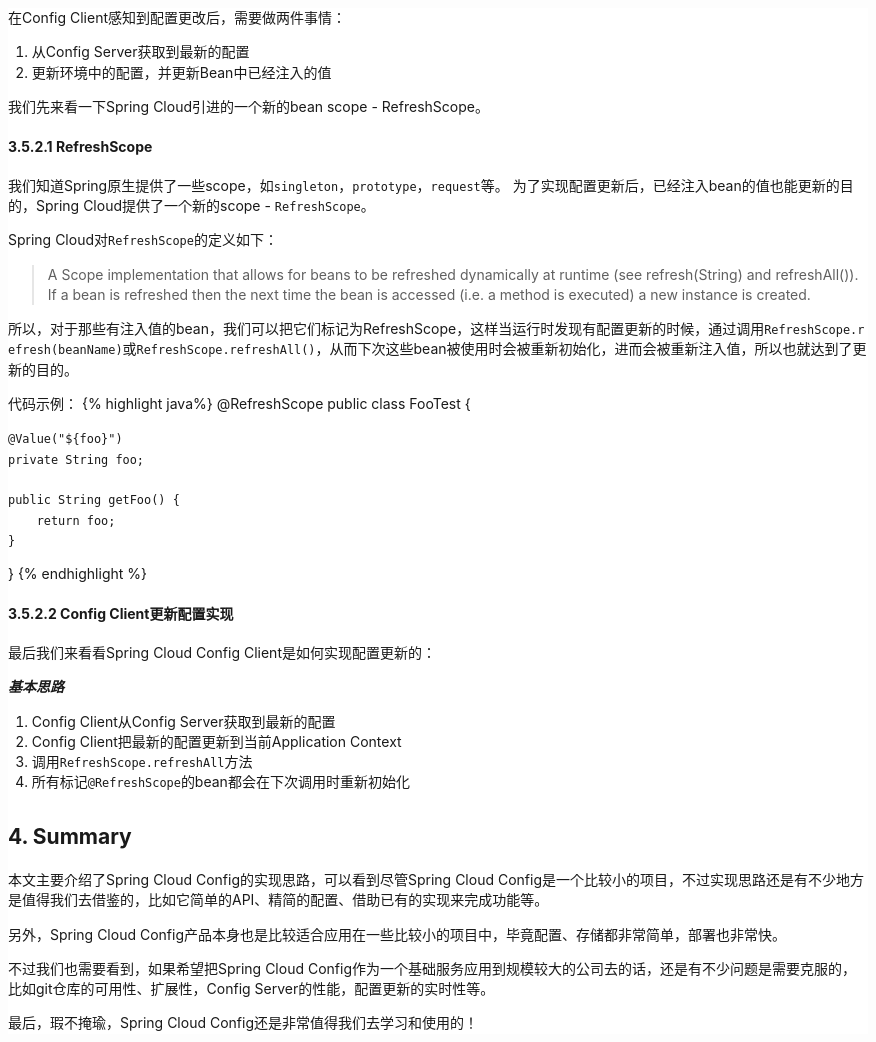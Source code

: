 在Config Client感知到配置更改后，需要做两件事情：

1. 从Config Server获取到最新的配置
2. 更新环境中的配置，并更新Bean中已经注入的值

我们先来看一下Spring Cloud引进的一个新的bean scope - RefreshScope。

#### 3.5.2.1 RefreshScope
我们知道Spring原生提供了一些scope，如`singleton`，`prototype`，`request`等。
为了实现配置更新后，已经注入bean的值也能更新的目的，Spring Cloud提供了一个新的scope - `RefreshScope`。

Spring Cloud对`RefreshScope`的定义如下：

>A Scope implementation that allows for beans to be refreshed dynamically at runtime (see refresh(String) and refreshAll()). If a bean is refreshed then the next time the bean is accessed (i.e. a method is executed) a new instance is created.

所以，对于那些有注入值的bean，我们可以把它们标记为RefreshScope，这样当运行时发现有配置更新的时候，通过调用`RefreshScope.refresh(beanName)`或`RefreshScope.refreshAll()`，从而下次这些bean被使用时会被重新初始化，进而会被重新注入值，所以也就达到了更新的目的。

代码示例：
{% highlight java%}
@RefreshScope
public class FooTest {

    @Value("${foo}")
    private String foo;

    public String getFoo() {
        return foo;
    }
}
{% endhighlight %}


#### 3.5.2.2 Config Client更新配置实现

最后我们来看看Spring Cloud Config Client是如何实现配置更新的：

***基本思路***

1. Config Client从Config Server获取到最新的配置
2. Config Client把最新的配置更新到当前Application Context
5. 调用`RefreshScope.refreshAll`方法
6. 所有标记`@RefreshScope`的bean都会在下次调用时重新初始化

## 4. Summary
本文主要介绍了Spring Cloud Config的实现思路，可以看到尽管Spring Cloud Config是一个比较小的项目，不过实现思路还是有不少地方是值得我们去借鉴的，比如它简单的API、精简的配置、借助已有的实现来完成功能等。

另外，Spring Cloud Config产品本身也是比较适合应用在一些比较小的项目中，毕竟配置、存储都非常简单，部署也非常快。

不过我们也需要看到，如果希望把Spring Cloud Config作为一个基础服务应用到规模较大的公司去的话，还是有不少问题是需要克服的，比如git仓库的可用性、扩展性，Config Server的性能，配置更新的实时性等。

最后，瑕不掩瑜，Spring Cloud Config还是非常值得我们去学习和使用的！
